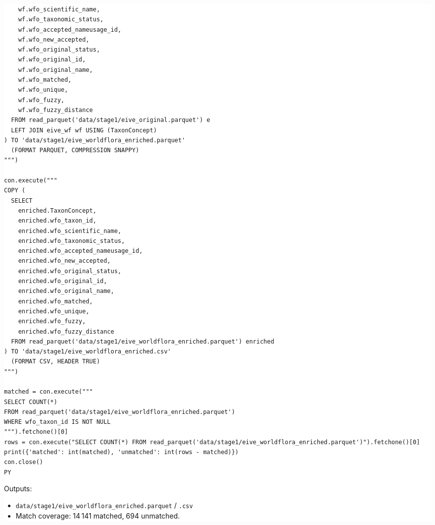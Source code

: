 ```
    wf.wfo_scientific_name,
    wf.wfo_taxonomic_status,
    wf.wfo_accepted_nameusage_id,
    wf.wfo_new_accepted,
    wf.wfo_original_status,
    wf.wfo_original_id,
    wf.wfo_original_name,
    wf.wfo_matched,
    wf.wfo_unique,
    wf.wfo_fuzzy,
    wf.wfo_fuzzy_distance
  FROM read_parquet('data/stage1/eive_original.parquet') e
  LEFT JOIN eive_wf wf USING (TaxonConcept)
) TO 'data/stage1/eive_worldflora_enriched.parquet'
  (FORMAT PARQUET, COMPRESSION SNAPPY)
""")

con.execute("""
COPY (
  SELECT
    enriched.TaxonConcept,
    enriched.wfo_taxon_id,
    enriched.wfo_scientific_name,
    enriched.wfo_taxonomic_status,
    enriched.wfo_accepted_nameusage_id,
    enriched.wfo_new_accepted,
    enriched.wfo_original_status,
    enriched.wfo_original_id,
    enriched.wfo_original_name,
    enriched.wfo_matched,
    enriched.wfo_unique,
    enriched.wfo_fuzzy,
    enriched.wfo_fuzzy_distance
  FROM read_parquet('data/stage1/eive_worldflora_enriched.parquet') enriched
) TO 'data/stage1/eive_worldflora_enriched.csv'
  (FORMAT CSV, HEADER TRUE)
""")

matched = con.execute("""
SELECT COUNT(*)
FROM read_parquet('data/stage1/eive_worldflora_enriched.parquet')
WHERE wfo_taxon_id IS NOT NULL
""").fetchone()[0]
rows = con.execute("SELECT COUNT(*) FROM read_parquet('data/stage1/eive_worldflora_enriched.parquet')").fetchone()[0]
print({'matched': int(matched), 'unmatched': int(rows - matched)})
con.close()
PY
```

Outputs:
- `data/stage1/eive_worldflora_enriched.parquet` / `.csv`
- Match coverage: 14 141 matched, 694 unmatched.
